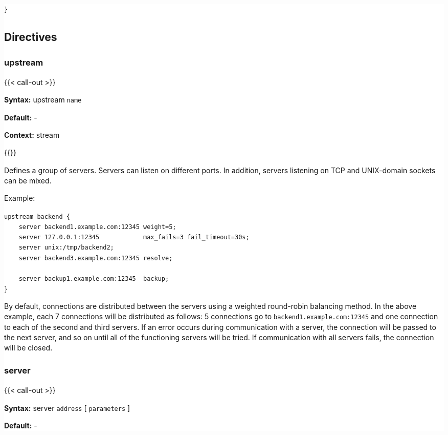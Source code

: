 ```nginx
}

```

## Directives

### upstream

{{< call-out >}}

**Syntax:** upstream `name`

**Default:** -

**Context:** stream


{{</call-out>}}


Defines a group of servers.
Servers can listen on different ports.
In addition, servers listening on TCP and UNIX-domain sockets
can be mixed.

Example:

```nginx
upstream backend {
    server backend1.example.com:12345 weight=5;
    server 127.0.0.1:12345            max_fails=3 fail_timeout=30s;
    server unix:/tmp/backend2;
    server backend3.example.com:12345 resolve;

    server backup1.example.com:12345  backup;
}

```


By default, connections are distributed between the servers using a
weighted round-robin balancing method.
In the above example, each 7 connections will be distributed as follows:
5 connections go to `backend1.example.com:12345`
and one connection to each of the second and third servers.
If an error occurs during communication with a server, the connection will
be passed to the next server, and so on until all of the functioning
servers will be tried.
If communication with all servers fails, the connection will be closed.
### server

{{< call-out >}}

**Syntax:** server `address` [ `parameters` ]

**Default:** -
